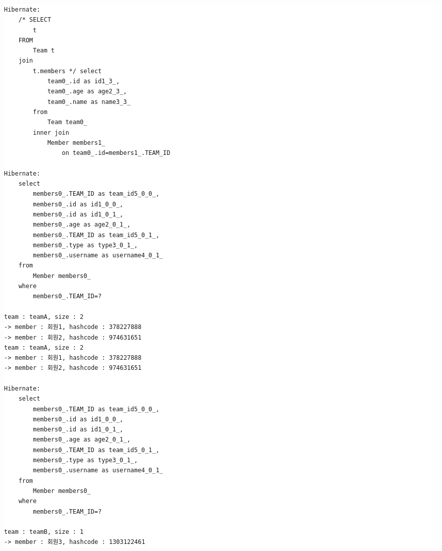 ```shell
Hibernate: 
    /* SELECT
        t 
    FROM
        Team t 
    join
        t.members */ select
            team0_.id as id1_3_,
            team0_.age as age2_3_,
            team0_.name as name3_3_ 
        from
            Team team0_ 
        inner join
            Member members1_ 
                on team0_.id=members1_.TEAM_ID

Hibernate: 
    select
        members0_.TEAM_ID as team_id5_0_0_,
        members0_.id as id1_0_0_,
        members0_.id as id1_0_1_,
        members0_.age as age2_0_1_,
        members0_.TEAM_ID as team_id5_0_1_,
        members0_.type as type3_0_1_,
        members0_.username as username4_0_1_ 
    from
        Member members0_ 
    where
        members0_.TEAM_ID=?

team : teamA, size : 2
-> member : 회원1, hashcode : 378227888
-> member : 회원2, hashcode : 974631651
team : teamA, size : 2
-> member : 회원1, hashcode : 378227888
-> member : 회원2, hashcode : 974631651

Hibernate: 
    select
        members0_.TEAM_ID as team_id5_0_0_,
        members0_.id as id1_0_0_,
        members0_.id as id1_0_1_,
        members0_.age as age2_0_1_,
        members0_.TEAM_ID as team_id5_0_1_,
        members0_.type as type3_0_1_,
        members0_.username as username4_0_1_ 
    from
        Member members0_ 
    where
        members0_.TEAM_ID=?

team : teamB, size : 1
-> member : 회원3, hashcode : 1303122461
```
